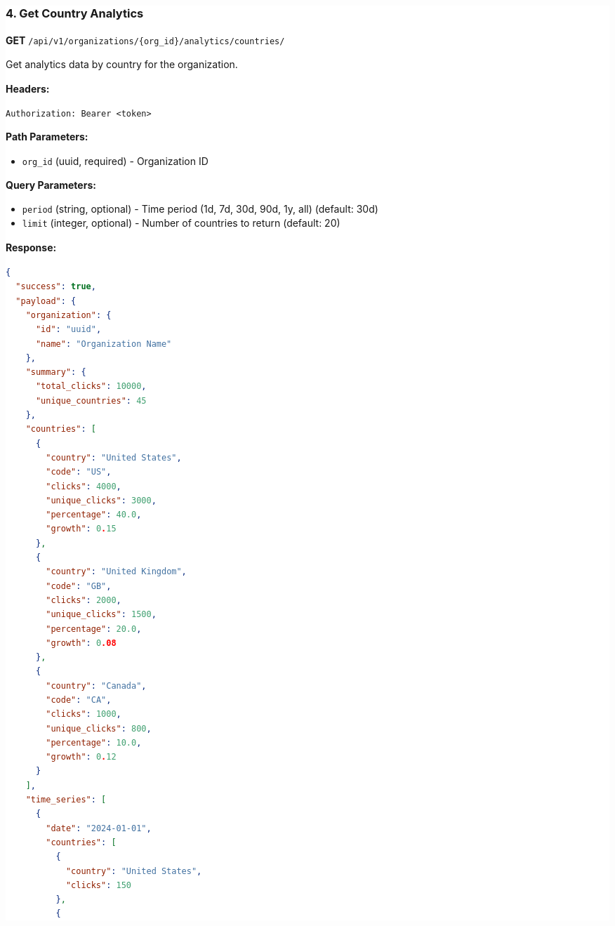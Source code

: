 
### 4. Get Country Analytics
**GET** `/api/v1/organizations/{org_id}/analytics/countries/`

Get analytics data by country for the organization.

**Headers:**
```
Authorization: Bearer <token>
```

**Path Parameters:**
- `org_id` (uuid, required) - Organization ID

**Query Parameters:**
- `period` (string, optional) - Time period (1d, 7d, 30d, 90d, 1y, all) (default: 30d)
- `limit` (integer, optional) - Number of countries to return (default: 20)

**Response:**
```json
{
  "success": true,
  "payload": {
    "organization": {
      "id": "uuid",
      "name": "Organization Name"
    },
    "summary": {
      "total_clicks": 10000,
      "unique_countries": 45
    },
    "countries": [
      {
        "country": "United States",
        "code": "US",
        "clicks": 4000,
        "unique_clicks": 3000,
        "percentage": 40.0,
        "growth": 0.15
      },
      {
        "country": "United Kingdom",
        "code": "GB",
        "clicks": 2000,
        "unique_clicks": 1500,
        "percentage": 20.0,
        "growth": 0.08
      },
      {
        "country": "Canada",
        "code": "CA",
        "clicks": 1000,
        "unique_clicks": 800,
        "percentage": 10.0,
        "growth": 0.12
      }
    ],
    "time_series": [
      {
        "date": "2024-01-01",
        "countries": [
          {
            "country": "United States",
            "clicks": 150
          },
          {
```